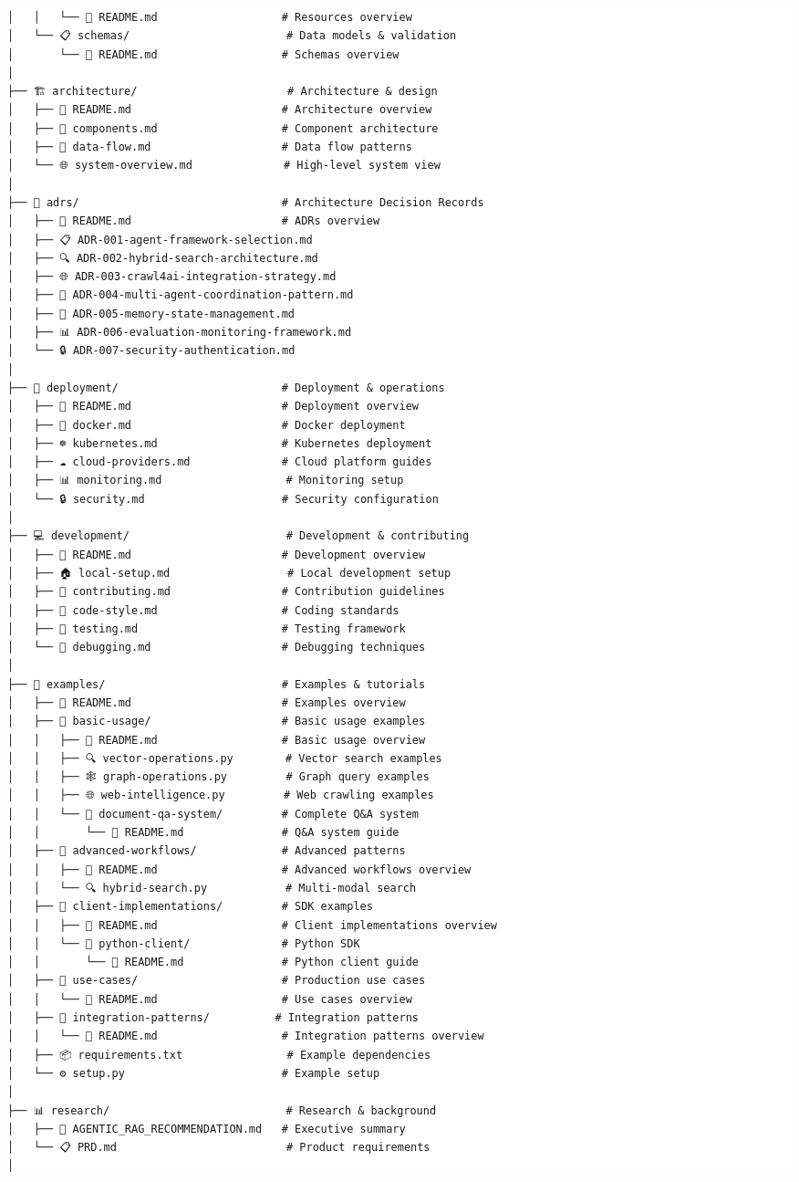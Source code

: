 ```text
│   │   └── 📖 README.md                   # Resources overview
│   └── 📋 schemas/                        # Data models & validation
│       └── 📖 README.md                   # Schemas overview
│
├── 🏗️ architecture/                       # Architecture & design
│   ├── 📖 README.md                       # Architecture overview
│   ├── 🧩 components.md                   # Component architecture
│   ├── 🔄 data-flow.md                    # Data flow patterns
│   └── 🌐 system-overview.md              # High-level system view
│
├── 📜 adrs/                               # Architecture Decision Records
│   ├── 📖 README.md                       # ADRs overview
│   ├── 📋 ADR-001-agent-framework-selection.md
│   ├── 🔍 ADR-002-hybrid-search-architecture.md
│   ├── 🌐 ADR-003-crawl4ai-integration-strategy.md
│   ├── 🤖 ADR-004-multi-agent-coordination-pattern.md
│   ├── 💾 ADR-005-memory-state-management.md
│   ├── 📊 ADR-006-evaluation-monitoring-framework.md
│   └── 🔒 ADR-007-security-authentication.md
│
├── 🚢 deployment/                         # Deployment & operations
│   ├── 📖 README.md                       # Deployment overview
│   ├── 🐳 docker.md                       # Docker deployment
│   ├── ☸️ kubernetes.md                   # Kubernetes deployment
│   ├── ☁️ cloud-providers.md              # Cloud platform guides
│   ├── 📊 monitoring.md                   # Monitoring setup
│   └── 🔒 security.md                     # Security configuration
│
├── 💻 development/                        # Development & contributing
│   ├── 📖 README.md                       # Development overview
│   ├── 🏠 local-setup.md                  # Local development setup
│   ├── 🎨 contributing.md                 # Contribution guidelines
│   ├── 📏 code-style.md                   # Coding standards
│   ├── 🧪 testing.md                      # Testing framework
│   └── 🐛 debugging.md                    # Debugging techniques
│
├── 📝 examples/                           # Examples & tutorials
│   ├── 📖 README.md                       # Examples overview
│   ├── 🔰 basic-usage/                    # Basic usage examples
│   │   ├── 📖 README.md                   # Basic usage overview
│   │   ├── 🔍 vector-operations.py        # Vector search examples
│   │   ├── 🕸️ graph-operations.py         # Graph query examples
│   │   ├── 🌐 web-intelligence.py         # Web crawling examples
│   │   └── 📄 document-qa-system/         # Complete Q&A system
│   │       └── 📖 README.md               # Q&A system guide
│   ├── 🚀 advanced-workflows/             # Advanced patterns
│   │   ├── 📖 README.md                   # Advanced workflows overview
│   │   └── 🔍 hybrid-search.py            # Multi-modal search
│   ├── 📱 client-implementations/         # SDK examples
│   │   ├── 📖 README.md                   # Client implementations overview
│   │   └── 🐍 python-client/              # Python SDK
│   │       └── 📖 README.md               # Python client guide
│   ├── 🎯 use-cases/                      # Production use cases
│   │   └── 📖 README.md                   # Use cases overview
│   ├── 🔗 integration-patterns/          # Integration patterns
│   │   └── 📖 README.md                   # Integration patterns overview
│   ├── 📦 requirements.txt                # Example dependencies
│   └── ⚙️ setup.py                        # Example setup
│
├── 📊 research/                           # Research & background
│   ├── 🎯 AGENTIC_RAG_RECOMMENDATION.md   # Executive summary
│   └── 📋 PRD.md                          # Product requirements
│
```
